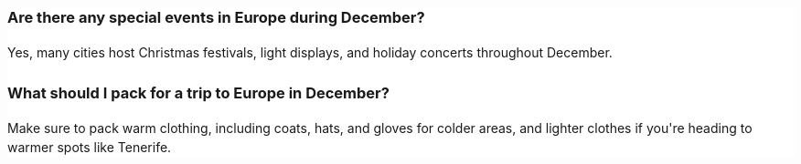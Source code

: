 ### Are there any special events in Europe during December?

Yes, many cities host Christmas festivals, light displays, and holiday concerts throughout December.

### What should I pack for a trip to Europe in December?

Make sure to pack warm clothing, including coats, hats, and gloves for colder areas, and lighter clothes if you're heading to warmer spots like Tenerife.